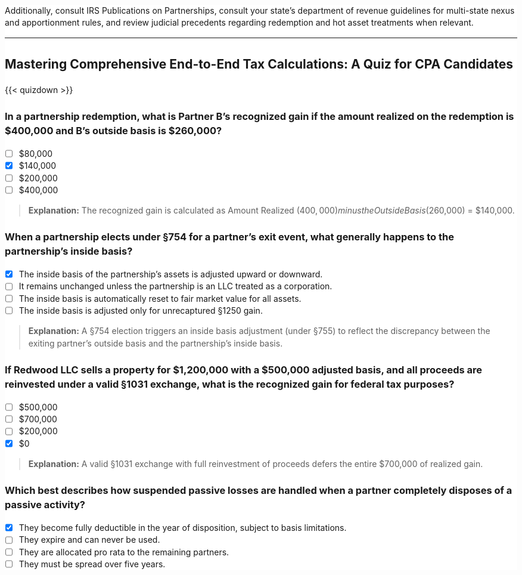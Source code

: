 Additionally, consult IRS Publications on Partnerships, consult your state’s department of revenue guidelines for multi-state nexus and apportionment rules, and review judicial precedents regarding redemption and hot asset treatments when relevant.

---

## Mastering Comprehensive End-to-End Tax Calculations: A Quiz for CPA Candidates

{{< quizdown >}}

### In a partnership redemption, what is Partner B’s recognized gain if the amount realized on the redemption is $400,000 and B’s outside basis is $260,000?

- [ ] $80,000 
- [x] $140,000 
- [ ] $200,000 
- [ ] $400,000 

> **Explanation:** The recognized gain is calculated as Amount Realized ($400,000) minus the Outside Basis ($260,000) = $140,000.

### When a partnership elects under §754 for a partner’s exit event, what generally happens to the partnership’s inside basis?

- [x] The inside basis of the partnership’s assets is adjusted upward or downward. 
- [ ] It remains unchanged unless the partnership is an LLC treated as a corporation. 
- [ ] The inside basis is automatically reset to fair market value for all assets. 
- [ ] The inside basis is adjusted only for unrecaptured §1250 gain. 

> **Explanation:** A §754 election triggers an inside basis adjustment (under §755) to reflect the discrepancy between the exiting partner’s outside basis and the partnership’s inside basis.

### If Redwood LLC sells a property for $1,200,000 with a $500,000 adjusted basis, and all proceeds are reinvested under a valid §1031 exchange, what is the recognized gain for federal tax purposes?

- [ ] $500,000 
- [ ] $700,000 
- [ ] $200,000 
- [x] $0 

> **Explanation:** A valid §1031 exchange with full reinvestment of proceeds defers the entire $700,000 of realized gain.

### Which best describes how suspended passive losses are handled when a partner completely disposes of a passive activity?

- [x] They become fully deductible in the year of disposition, subject to basis limitations. 
- [ ] They expire and can never be used. 
- [ ] They are allocated pro rata to the remaining partners. 
- [ ] They must be spread over five years. 
